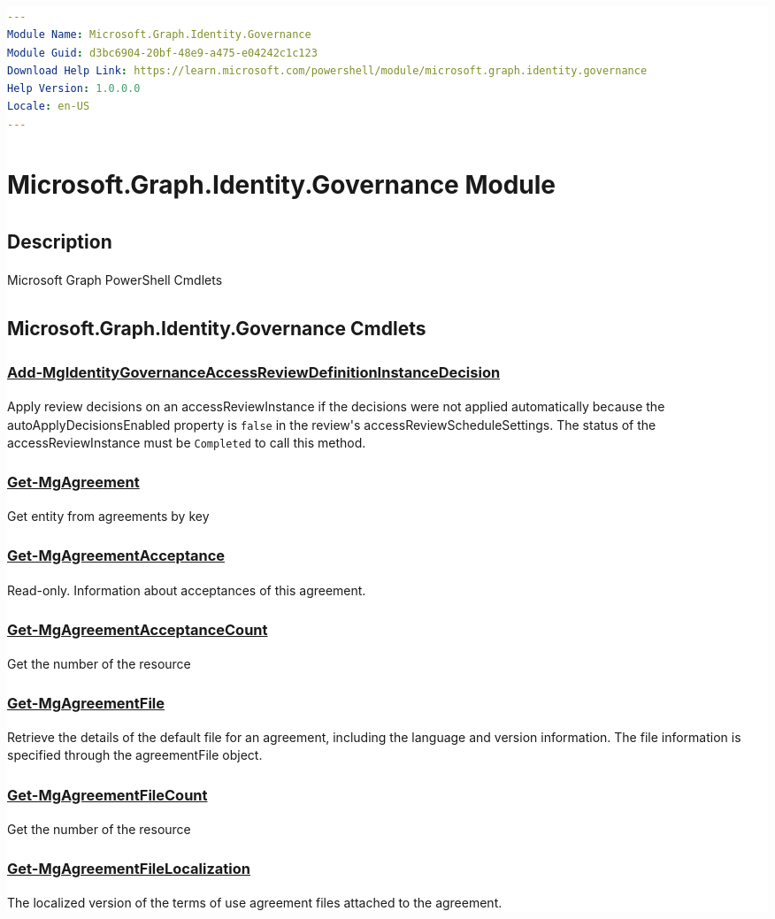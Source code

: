 ```yaml
---
Module Name: Microsoft.Graph.Identity.Governance
Module Guid: d3bc6904-20bf-48e9-a475-e04242c1c123
Download Help Link: https://learn.microsoft.com/powershell/module/microsoft.graph.identity.governance
Help Version: 1.0.0.0
Locale: en-US
---
```


# Microsoft.Graph.Identity.Governance Module
## Description
Microsoft Graph PowerShell Cmdlets

## Microsoft.Graph.Identity.Governance Cmdlets
### [Add-MgIdentityGovernanceAccessReviewDefinitionInstanceDecision](Add-MgIdentityGovernanceAccessReviewDefinitionInstanceDecision.md)
Apply review decisions on an accessReviewInstance if the decisions were not applied automatically because the autoApplyDecisionsEnabled property is `false` in the review's accessReviewScheduleSettings.
The status of the accessReviewInstance must be `Completed` to call this method.

### [Get-MgAgreement](Get-MgAgreement.md)
Get entity from agreements by key

### [Get-MgAgreementAcceptance](Get-MgAgreementAcceptance.md)
Read-only.
Information about acceptances of this agreement.

### [Get-MgAgreementAcceptanceCount](Get-MgAgreementAcceptanceCount.md)
Get the number of the resource

### [Get-MgAgreementFile](Get-MgAgreementFile.md)
Retrieve the details of the default file for an agreement, including the language and version information.
The file information is specified through the agreementFile object.

### [Get-MgAgreementFileCount](Get-MgAgreementFileCount.md)
Get the number of the resource

### [Get-MgAgreementFileLocalization](Get-MgAgreementFileLocalization.md)
The localized version of the terms of use agreement files attached to the agreement.

